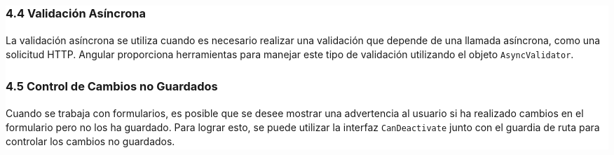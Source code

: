 ### 4.4 Validación Asíncrona

La validación asíncrona se utiliza cuando es necesario realizar una validación que depende de una llamada asíncrona, como una solicitud HTTP. Angular proporciona herramientas para manejar este tipo de validación utilizando el objeto `AsyncValidator`.

### 4.5 Control de Cambios no Guardados

Cuando se trabaja con formularios, es posible que se desee mostrar una advertencia al usuario si ha realizado cambios en el formulario pero no los ha guardado. Para lograr esto, se puede utilizar la interfaz `CanDeactivate` junto con el guardia de ruta para controlar los cambios no guardados.
